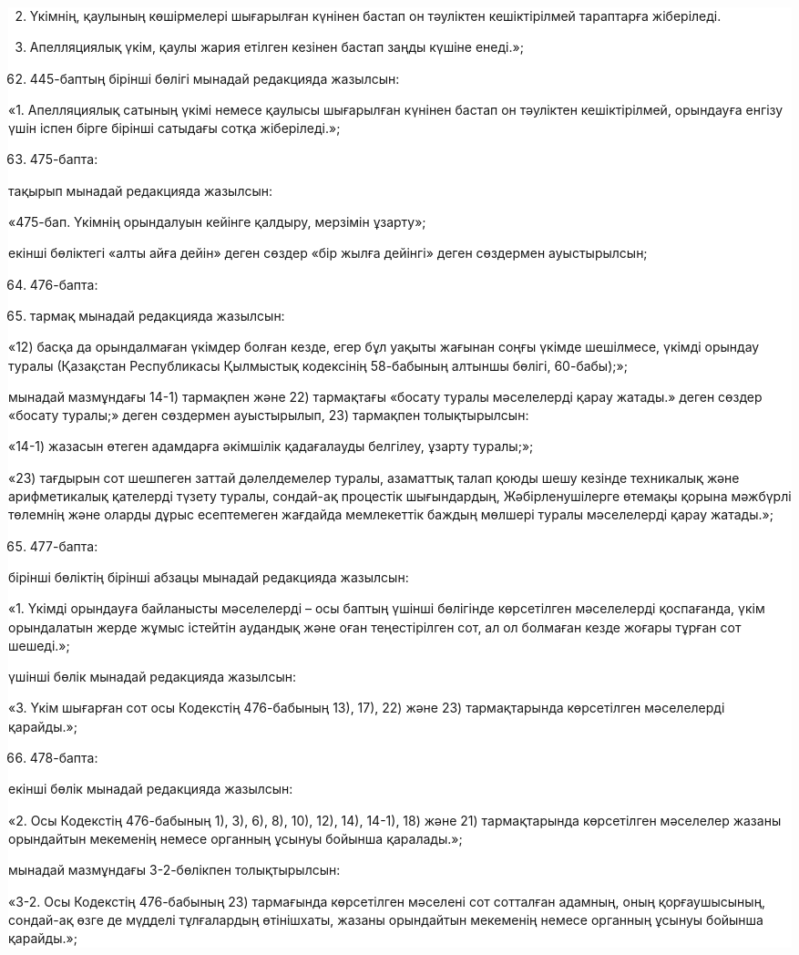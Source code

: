 2. Үкімнің, қаулының көшірмелері шығарылған күнінен бастап он тәуліктен кешіктірілмей тараптарға жіберіледі.

3. Апелляциялық үкім, қаулы жария етілген кезінен бастап заңды күшіне енеді.»;

62) 445-баптың бірінші бөлігі мынадай редакцияда жазылсын:

«1. Апелляциялық сатының үкімі немесе қаулысы шығарылған күнінен бастап он тәулiктен кешiктiрiлмей, орындауға енгізу үшін iспен бiрге бірінші сатыдағы сотқа жiберiледi.»;

63) 475-бапта:

тақырып мынадай редакцияда жазылсын:

«475-бап. Үкiмнiң орындалуын кейiнге қалдыру, мерзімін ұзарту»;

екінші бөліктегі «алты айға дейін» деген сөздер «бір жылға дейінгі» деген сөздермен ауыстырылсын;

64) 476-бапта:

12) тармақ мынадай редакцияда жазылсын:

«12) басқа да орындалмаған үкiмдер болған кезде, егер бұл уақыты жағынан соңғы үкiмде шешiлмесе, үкiмдi орындау туралы 	(Қазақстан Республикасы Қылмыстық кодексінің 58-бабының алтыншы бөлігі, 60-бабы);»;

мынадай мазмұндағы 14-1) тармақпен және 22) тармақтағы «босату туралы мәселелерді қарау жатады.» деген сөздер «босату туралы;» деген сөздермен ауыстырылып, 23) тармақпен толықтырылсын:

«14-1) жазасын өтеген адамдарға әкімшілік қадағалауды белгілеу, ұзарту туралы;»;

«23) тағдырын сот шешпеген заттай дәлелдемелер туралы, азаматтық талап қоюды шешу кезінде техникалық және арифметикалық қателерді түзету туралы, сондай-ақ процестік шығындардың, Жәбірленушілерге өтемақы қорына мәжбүрлі төлемнің және оларды дұрыс есептемеген жағдайда мемлекеттік баждың мөлшері туралы мәселелерді қарау жатады.»;

65) 477-бапта:

бірінші бөліктің бірінші абзацы мынадай редакцияда жазылсын:

«1. Үкімді орындауға байланысты мәселелерді – осы баптың үшінші бөлігінде көрсетілген мәселелерді қоспағанда, үкім орындалатын жерде жұмыс істейтін аудандық және оған теңестірілген сот, ал ол болмаған кезде жоғары тұрған сот шешеді.»; 

үшінші бөлік мынадай редакцияда жазылсын:

«3. Үкім шығарған сот осы Кодекстің 476-бабының 13), 17), 22) және 23) тармақтарында көрсетілген мәселелерді қарайды.»;

66) 478-бапта:

екінші бөлік мынадай редакцияда жазылсын:

«2. Осы Кодекстің 476-бабының 1), 3), 6), 8), 10), 12), 14), 14-1), 	18) және 21) тармақтарында көрсетілген мәселелер жазаны орындайтын мекеменің немесе органның ұсынуы бойынша қаралады.»;

мынадай мазмұндағы 3-2-бөлікпен толықтырылсын:

«3-2. Осы Кодекстің 476-бабының 23) тармағында көрсетілген мәселені сот сотталған адамның, оның қорғаушысының, сондай-ақ өзге де мүдделі тұлғалардың өтінішхаты, жазаны орындайтын мекеменің немесе органның ұсынуы бойынша қарайды.»;
